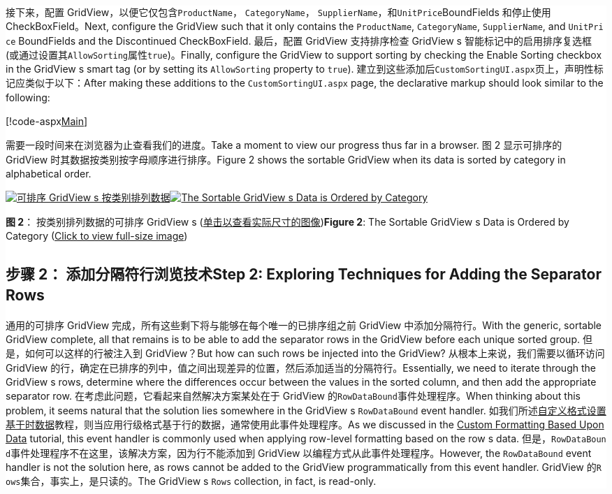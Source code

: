 <span data-ttu-id="54775-126">接下来，配置 GridView，以便它仅包含`ProductName`， `CategoryName`， `SupplierName`，和`UnitPrice`BoundFields 和停止使用 CheckBoxField。</span><span class="sxs-lookup"><span data-stu-id="54775-126">Next, configure the GridView such that it only contains the `ProductName`, `CategoryName`, `SupplierName`, and `UnitPrice` BoundFields and the Discontinued CheckBoxField.</span></span> <span data-ttu-id="54775-127">最后，配置 GridView 支持排序检查 GridView s 智能标记中的启用排序复选框 (或通过设置其`AllowSorting`属性`true`)。</span><span class="sxs-lookup"><span data-stu-id="54775-127">Finally, configure the GridView to support sorting by checking the Enable Sorting checkbox in the GridView s smart tag (or by setting its `AllowSorting` property to `true`).</span></span> <span data-ttu-id="54775-128">建立到这些添加后`CustomSortingUI.aspx`页上，声明性标记应类似于以下：</span><span class="sxs-lookup"><span data-stu-id="54775-128">After making these additions to the `CustomSortingUI.aspx` page, the declarative markup should look similar to the following:</span></span>


[!code-aspx[Main](creating-a-customized-sorting-user-interface-cs/samples/sample1.aspx)]

<span data-ttu-id="54775-129">需要一段时间来在浏览器为止查看我们的进度。</span><span class="sxs-lookup"><span data-stu-id="54775-129">Take a moment to view our progress thus far in a browser.</span></span> <span data-ttu-id="54775-130">图 2 显示可排序的 GridView 时其数据按类别按字母顺序进行排序。</span><span class="sxs-lookup"><span data-stu-id="54775-130">Figure 2 shows the sortable GridView when its data is sorted by category in alphabetical order.</span></span>


<span data-ttu-id="54775-131">[![可排序 GridView s 按类别排列数据](creating-a-customized-sorting-user-interface-cs/_static/image5.png)](creating-a-customized-sorting-user-interface-cs/_static/image4.png)</span><span class="sxs-lookup"><span data-stu-id="54775-131">[![The Sortable GridView s Data is Ordered by Category](creating-a-customized-sorting-user-interface-cs/_static/image5.png)](creating-a-customized-sorting-user-interface-cs/_static/image4.png)</span></span>

<span data-ttu-id="54775-132">**图 2**： 按类别排列数据的可排序 GridView s ([单击以查看实际尺寸的图像](creating-a-customized-sorting-user-interface-cs/_static/image6.png))</span><span class="sxs-lookup"><span data-stu-id="54775-132">**Figure 2**: The Sortable GridView s Data is Ordered by Category ([Click to view full-size image](creating-a-customized-sorting-user-interface-cs/_static/image6.png))</span></span>


## <a name="step-2-exploring-techniques-for-adding-the-separator-rows"></a><span data-ttu-id="54775-133">步骤 2： 添加分隔符行浏览技术</span><span class="sxs-lookup"><span data-stu-id="54775-133">Step 2: Exploring Techniques for Adding the Separator Rows</span></span>

<span data-ttu-id="54775-134">通用的可排序 GridView 完成，所有这些剩下将与能够在每个唯一的已排序组之前 GridView 中添加分隔符行。</span><span class="sxs-lookup"><span data-stu-id="54775-134">With the generic, sortable GridView complete, all that remains is to be able to add the separator rows in the GridView before each unique sorted group.</span></span> <span data-ttu-id="54775-135">但是，如何可以这样的行被注入到 GridView？</span><span class="sxs-lookup"><span data-stu-id="54775-135">But how can such rows be injected into the GridView?</span></span> <span data-ttu-id="54775-136">从根本上来说，我们需要以循环访问 GridView 的行，确定在已排序的列中，值之间出现差异的位置，然后添加适当的分隔符行。</span><span class="sxs-lookup"><span data-stu-id="54775-136">Essentially, we need to iterate through the GridView s rows, determine where the differences occur between the values in the sorted column, and then add the appropriate separator row.</span></span> <span data-ttu-id="54775-137">在考虑此问题，它看起来自然解决方案某处在于 GridView 的`RowDataBound`事件处理程序。</span><span class="sxs-lookup"><span data-stu-id="54775-137">When thinking about this problem, it seems natural that the solution lies somewhere in the GridView s `RowDataBound` event handler.</span></span> <span data-ttu-id="54775-138">如我们所述[自定义格式设置基于时数据](../custom-formatting/custom-formatting-based-upon-data-cs.md)教程，则当应用行级格式基于行的数据，通常使用此事件处理程序。</span><span class="sxs-lookup"><span data-stu-id="54775-138">As we discussed in the [Custom Formatting Based Upon Data](../custom-formatting/custom-formatting-based-upon-data-cs.md) tutorial, this event handler is commonly used when applying row-level formatting based on the row s data.</span></span> <span data-ttu-id="54775-139">但是，`RowDataBound`事件处理程序不在这里，该解决方案，因为行不能添加到 GridView 以编程方式从此事件处理程序。</span><span class="sxs-lookup"><span data-stu-id="54775-139">However, the `RowDataBound` event handler is not the solution here, as rows cannot be added to the GridView programmatically from this event handler.</span></span> <span data-ttu-id="54775-140">GridView 的`Rows`集合，事实上，是只读的。</span><span class="sxs-lookup"><span data-stu-id="54775-140">The GridView s `Rows` collection, in fact, is read-only.</span></span>
